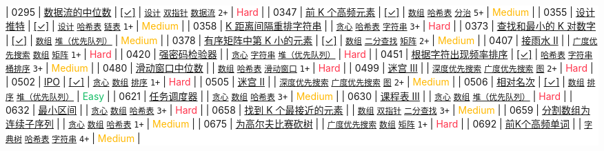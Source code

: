 | 0295 | [数据流的中位数](https://leetcode.com/problems/find-median-from-data-stream/) | [[✓]](https://2xiao.github.io/leetcode-js/leetcode/problem/0295) |  [`设计`](/leetcode/outline/tag/design.md) [`双指针`](/leetcode/outline/tag/two-pointers.md) [`数据流`](/leetcode/outline/tag/data-streams.md) `2+` | <font color=#ff334b>Hard</font> |
| 0347 | [前 K 个高频元素](https://leetcode.com/problems/top-k-frequent-elements/) | [[✓]](https://2xiao.github.io/leetcode-js/leetcode/problem/0347) |  [`数组`](/leetcode/outline/tag/array.md) [`哈希表`](/leetcode/outline/tag/hash-table.md) [`分治`](/leetcode/outline/tag/divide-and-conquer.md) `5+` | <font color=#ffb800>Medium</font> |
| 0355 | [设计推特](https://leetcode.com/problems/design-twitter/) | [[✓]](https://2xiao.github.io/leetcode-js/leetcode/problem/0355) |  [`设计`](/leetcode/outline/tag/design.md) [`哈希表`](/leetcode/outline/tag/hash-table.md) [`链表`](/leetcode/outline/tag/linked-list.md) `1+` | <font color=#ffb800>Medium</font> |
| 0358 | [K 距离间隔重排字符串](https://leetcode.com/problems/rearrange-string-k-distance-apart/) |  |  [`贪心`](/leetcode/outline/tag/greedy.md) [`哈希表`](/leetcode/outline/tag/hash-table.md) [`字符串`](/leetcode/outline/tag/string.md) `3+` | <font color=#ff334b>Hard</font> |
| 0373 | [查找和最小的 K 对数字](https://leetcode.com/problems/find-k-pairs-with-smallest-sums/) | [[✓]](https://2xiao.github.io/leetcode-js/leetcode/problem/0373) |  [`数组`](/leetcode/outline/tag/array.md) [`堆（优先队列）`](/leetcode/outline/tag/heap-priority-queue.md) | <font color=#ffb800>Medium</font> |
| 0378 | [有序矩阵中第 K 小的元素](https://leetcode.com/problems/kth-smallest-element-in-a-sorted-matrix/) | [[✓]](https://2xiao.github.io/leetcode-js/leetcode/problem/0378) |  [`数组`](/leetcode/outline/tag/array.md) [`二分查找`](/leetcode/outline/tag/binary-search.md) [`矩阵`](/leetcode/outline/tag/matrix.md) `2+` | <font color=#ffb800>Medium</font> |
| 0407 | [接雨水 II](https://leetcode.com/problems/trapping-rain-water-ii/) |  |  [`广度优先搜索`](/leetcode/outline/tag/breadth-first-search.md) [`数组`](/leetcode/outline/tag/array.md) [`矩阵`](/leetcode/outline/tag/matrix.md) `1+` | <font color=#ff334b>Hard</font> |
| 0420 | [强密码检验器](https://leetcode.com/problems/strong-password-checker/) |  |  [`贪心`](/leetcode/outline/tag/greedy.md) [`字符串`](/leetcode/outline/tag/string.md) [`堆（优先队列）`](/leetcode/outline/tag/heap-priority-queue.md) | <font color=#ff334b>Hard</font> |
| 0451 | [根据字符出现频率排序](https://leetcode.com/problems/sort-characters-by-frequency/) | [[✓]](https://2xiao.github.io/leetcode-js/leetcode/problem/0451) |  [`哈希表`](/leetcode/outline/tag/hash-table.md) [`字符串`](/leetcode/outline/tag/string.md) [`桶排序`](/leetcode/outline/tag/bucket-sort.md) `3+` | <font color=#ffb800>Medium</font> |
| 0480 | [滑动窗口中位数](https://leetcode.com/problems/sliding-window-median/) |  |  [`数组`](/leetcode/outline/tag/array.md) [`哈希表`](/leetcode/outline/tag/hash-table.md) [`滑动窗口`](/leetcode/outline/tag/sliding-window.md) `1+` | <font color=#ff334b>Hard</font> |
| 0499 | [迷宫 III](https://leetcode.com/problems/the-maze-iii/) |  |  [`深度优先搜索`](/leetcode/outline/tag/depth-first-search.md) [`广度优先搜索`](/leetcode/outline/tag/breadth-first-search.md) [`图`](/leetcode/outline/tag/graph.md) `2+` | <font color=#ff334b>Hard</font> |
| 0502 | [IPO](https://leetcode.com/problems/ipo/) | [[✓]](https://2xiao.github.io/leetcode-js/leetcode/problem/0502) |  [`贪心`](/leetcode/outline/tag/greedy.md) [`数组`](/leetcode/outline/tag/array.md) [`排序`](/leetcode/outline/tag/sorting.md) `1+` | <font color=#ff334b>Hard</font> |
| 0505 | [迷宫 II](https://leetcode.com/problems/the-maze-ii/) |  |  [`深度优先搜索`](/leetcode/outline/tag/depth-first-search.md) [`广度优先搜索`](/leetcode/outline/tag/breadth-first-search.md) [`图`](/leetcode/outline/tag/graph.md) `2+` | <font color=#ffb800>Medium</font> |
| 0506 | [相对名次](https://leetcode.com/problems/relative-ranks/) | [[✓]](https://2xiao.github.io/leetcode-js/leetcode/problem/0506) |  [`数组`](/leetcode/outline/tag/array.md) [`排序`](/leetcode/outline/tag/sorting.md) [`堆（优先队列）`](/leetcode/outline/tag/heap-priority-queue.md) | <font color=#15bd66>Easy</font> |
| 0621 | [任务调度器](https://leetcode.com/problems/task-scheduler/) |  |  [`贪心`](/leetcode/outline/tag/greedy.md) [`数组`](/leetcode/outline/tag/array.md) [`哈希表`](/leetcode/outline/tag/hash-table.md) `3+` | <font color=#ffb800>Medium</font> |
| 0630 | [课程表 III](https://leetcode.com/problems/course-schedule-iii/) |  |  [`贪心`](/leetcode/outline/tag/greedy.md) [`数组`](/leetcode/outline/tag/array.md) [`堆（优先队列）`](/leetcode/outline/tag/heap-priority-queue.md) | <font color=#ff334b>Hard</font> |
| 0632 | [最小区间](https://leetcode.com/problems/smallest-range-covering-elements-from-k-lists/) |  |  [`贪心`](/leetcode/outline/tag/greedy.md) [`数组`](/leetcode/outline/tag/array.md) [`哈希表`](/leetcode/outline/tag/hash-table.md) `3+` | <font color=#ff334b>Hard</font> |
| 0658 | [找到 K 个最接近的元素](https://leetcode.com/problems/find-k-closest-elements/) |  |  [`数组`](/leetcode/outline/tag/array.md) [`双指针`](/leetcode/outline/tag/two-pointers.md) [`二分查找`](/leetcode/outline/tag/binary-search.md) `3+` | <font color=#ffb800>Medium</font> |
| 0659 | [分割数组为连续子序列](https://leetcode.com/problems/split-array-into-consecutive-subsequences/) |  |  [`贪心`](/leetcode/outline/tag/greedy.md) [`数组`](/leetcode/outline/tag/array.md) [`哈希表`](/leetcode/outline/tag/hash-table.md) `1+` | <font color=#ffb800>Medium</font> |
| 0675 | [为高尔夫比赛砍树](https://leetcode.com/problems/cut-off-trees-for-golf-event/) |  |  [`广度优先搜索`](/leetcode/outline/tag/breadth-first-search.md) [`数组`](/leetcode/outline/tag/array.md) [`矩阵`](/leetcode/outline/tag/matrix.md) `1+` | <font color=#ff334b>Hard</font> |
| 0692 | [前K个高频单词](https://leetcode.com/problems/top-k-frequent-words/) |  |  [`字典树`](/leetcode/outline/tag/trie.md) [`哈希表`](/leetcode/outline/tag/hash-table.md) [`字符串`](/leetcode/outline/tag/string.md) `4+` | <font color=#ffb800>Medium</font> |